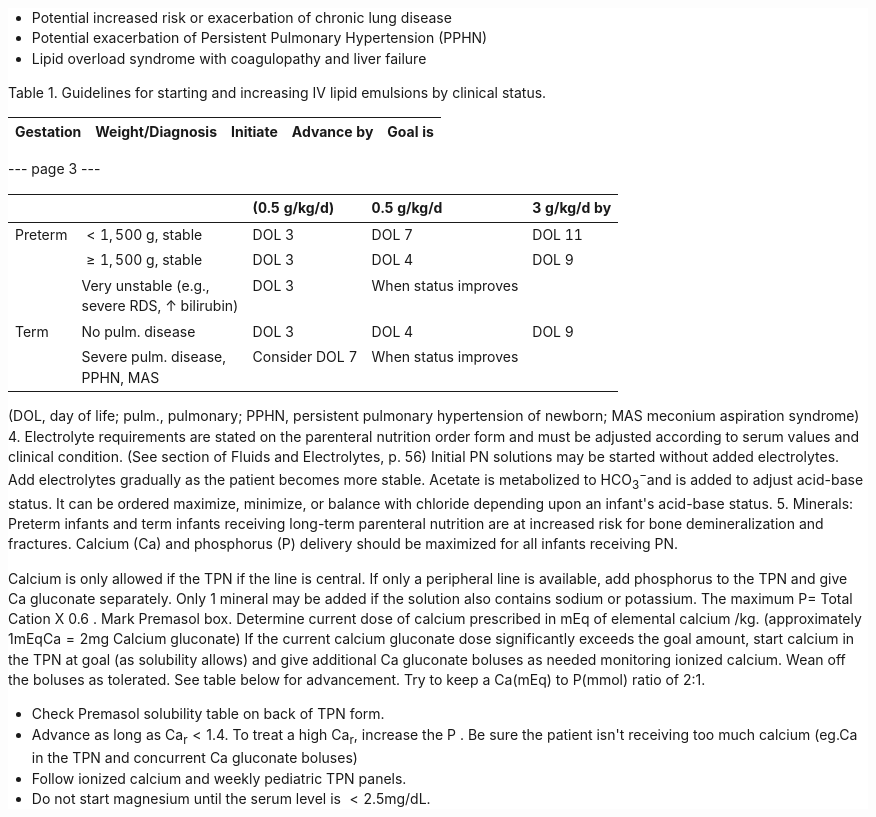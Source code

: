 - Potential increased risk or exacerbation of chronic lung disease
- Potential exacerbation of Persistent Pulmonary Hypertension (PPHN)
- Lipid overload syndrome with coagulopathy and liver failure

Table 1. Guidelines for starting and increasing IV lipid emulsions by clinical status.

| Gestation | Weight/Diagnosis | Initiate | Advance by | Goal is |
| :-- | :-- | :-- | :-- | :-- |

--- page 3 ---

|  |  | $(0.5 \mathrm{~g} / \mathrm{kg} / \mathrm{d})$ | $0.5 \mathrm{~g} / \mathrm{kg} / \mathrm{d}$ | $3 \mathrm{~g} / \mathrm{kg} / \mathrm{d}$ by |
| :-- | :-- | :-- | :-- | :-- |
| Preterm | $<1,500 \mathrm{~g}$, stable | DOL 3 | DOL 7 | DOL 11 |
|  | $\geq 1,500 \mathrm{~g}$, stable | DOL 3 | DOL 4 | DOL 9 |
|  | Very unstable (e.g., <br> severe RDS, $\uparrow$ bilirubin) | DOL 3 | When status improves |  |
| Term | No pulm. disease | DOL 3 | DOL 4 | DOL 9 |
|  | Severe pulm. disease, <br> PPHN, MAS | Consider DOL 7 | When status improves |  |

(DOL, day of life; pulm., pulmonary; PPHN, persistent pulmonary hypertension of newborn; MAS meconium aspiration syndrome)
4. Electrolyte requirements are stated on the parenteral nutrition order form and must be adjusted according to serum values and clinical condition. (See section of Fluids and Electrolytes, p. 56) Initial PN solutions may be started without added electrolytes. Add electrolytes gradually as the patient becomes more stable. Acetate is metabolized to $\mathrm{HCO}_{3}{ }^{-}$and is added to adjust acid-base status. It can be ordered maximize, minimize, or balance with chloride depending upon an infant's acid-base status.
5. Minerals: Preterm infants and term infants receiving long-term parenteral nutrition are at increased risk for bone demineralization and fractures. Calcium $(\mathrm{Ca})$ and phosphorus $(\mathrm{P})$ delivery should be maximized for all infants receiving PN.

Calcium is only allowed if the TPN if the line is central. If only a peripheral line is available, add phosphorus to the TPN and give Ca gluconate separately.
Only 1 mineral may be added if the solution also contains sodium or potassium. The maximum $\mathrm{P}=$ Total Cation X 0.6 .
Mark Premasol box.
Determine current dose of calcium prescribed in mEq of elemental calcium $/ \mathrm{kg}$. (approximately $1 \mathrm{mEq} \mathrm{Ca}=2 \mathrm{mg}$ Calcium gluconate)
If the current calcium gluconate dose significantly exceeds the goal amount, start calcium in the TPN at goal (as solubility allows) and give additional Ca gluconate boluses as needed monitoring ionized calcium. Wean off the boluses as tolerated.
See table below for advancement. Try to keep a $\mathrm{Ca}(\mathrm{mEq})$ to $\mathrm{P}(\mathrm{mmol})$ ratio of 2:1.

- Check Premasol solubility table on back of TPN form.
- Advance as long as $\mathrm{Ca}_{\mathrm{r}}<1.4$. To treat a high $\mathrm{Ca}_{\mathrm{r}}$, increase the P . Be sure the patient isn't receiving too much calcium (eg.Ca in the TPN and concurrent Ca gluconate boluses)
- Follow ionized calcium and weekly pediatric TPN panels.
- Do not start magnesium until the serum level is $<2.5 \mathrm{mg} / \mathrm{dL}$.
